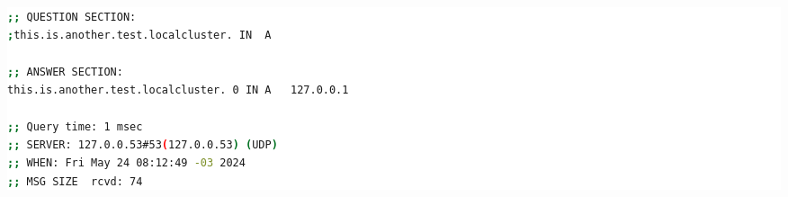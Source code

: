 ```sh
;; QUESTION SECTION:
;this.is.another.test.localcluster.	IN	A

;; ANSWER SECTION:
this.is.another.test.localcluster. 0 IN	A	127.0.0.1

;; Query time: 1 msec
;; SERVER: 127.0.0.53#53(127.0.0.53) (UDP)
;; WHEN: Fri May 24 08:12:49 -03 2024
;; MSG SIZE  rcvd: 74
```

[helm]: https://helm.sh
[kind]: https://kind.sigs.k8s.io
[kustomize]: https://kustomize.io
[yq]: https://github.com/mikefarah/yq
[kind-config.yaml]: config/kind-config.yaml
[Makefile]: deployment.mk